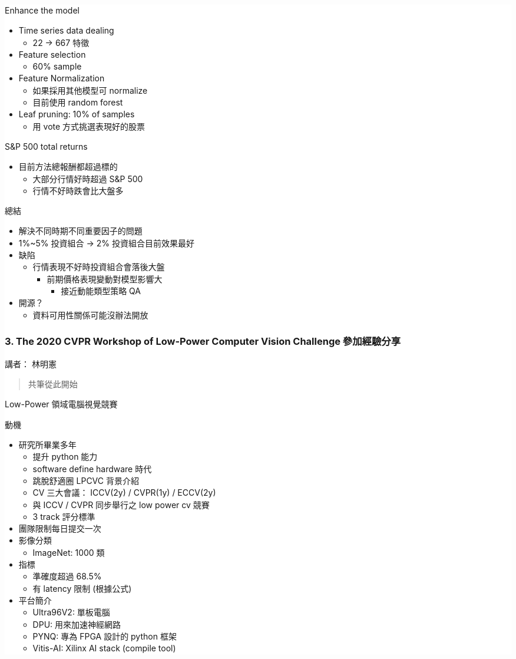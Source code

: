 
Enhance the model
- Time series data dealing
    - 22 -> 667 特徵
- Feature selection
    - 60% sample
- Feature Normalization
    - 如果採用其他模型可 normalize
    - 目前使用 random forest
- Leaf pruning: 10% of samples
    - 用 vote 方式挑選表現好的股票

S&P 500 total returns
- 目前方法總報酬都超過標的
    - 大部分行情好時超過 S&P 500
    - 行情不好時跌會比大盤多

總結
- 解決不同時期不同重要因子的問題
- 1%~5% 投資組合 -> 2% 投資組合目前效果最好
- 缺陷
    - 行情表現不好時投資組合會落後大盤
        - 前期價格表現變動對模型影響大
            - 接近動能類型策略
QA
- 開源？
    - 資料可用性關係可能沒辦法開放



### 3. The 2020 CVPR Workshop of Low-Power Computer Vision Challenge 參加經驗分享

講者： 林明憲

<iframe src="https://app.sli.do/event/x20pugwu/live/questions" height=450 width=100%></iframe>

> 共筆從此開始 

Low-Power 領域電腦視覺競賽

動機
- 研究所畢業多年
    - 提升 python 能力
    - software define hardware 時代
    - 跳脫舒適圈
LPCVC 背景介紹
    - CV 三大會議： ICCV(2y) / CVPR(1y) / ECCV(2y)
    - 與 ICCV / CVPR 同步舉行之 low power cv 競賽
    - 3 track
評分標準
- 團隊限制每日提交一次
- 影像分類
    - ImageNet: 1000 類
- 指標
    - 準確度超過 68.5%
    - 有 latency 限制 (根據公式)
- 平台簡介
    - Ultra96V2: 單板電腦
    - DPU: 用來加速神經網路
    - PYNQ: 專為 FPGA 設計的 python 框架
    - Vitis-AI: Xilinx AI stack (compile tool)
